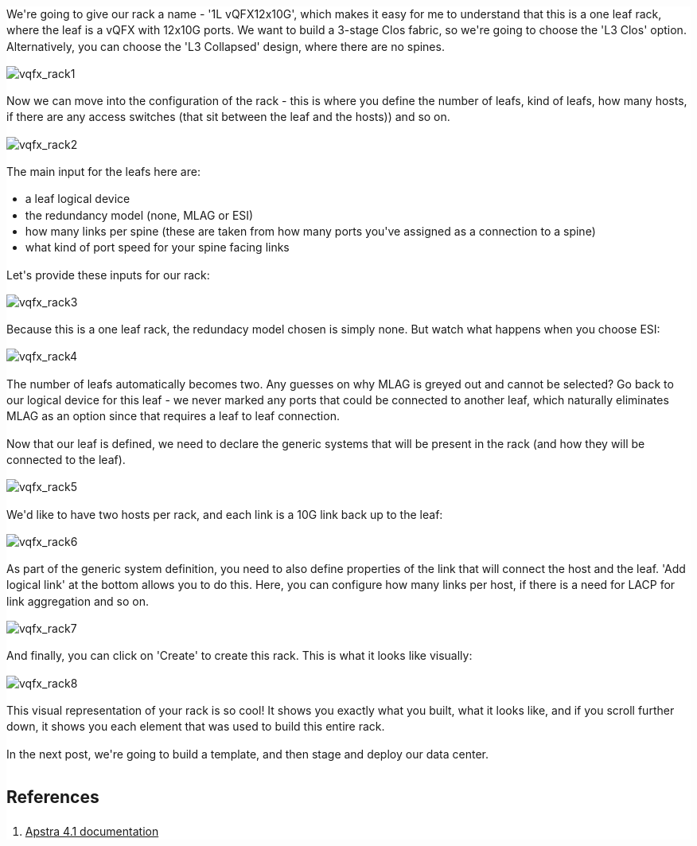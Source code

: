 We're going to give our rack a name - '1L vQFX12x10G', which makes it easy for me to understand that this is a one leaf rack, where the leaf is a vQFX with 12x10G ports. We want to build a 3-stage Clos fabric, so we're going to choose the 'L3 Clos' option. Alternatively, you can choose the 'L3 Collapsed' design, where there are no spines.

![vqfx_rack1](/static/images/juniper/juniper_apstra_2/vqfx_rack1.jpg)

Now we can move into the configuration of the rack - this is where you define the number of leafs, kind of leafs, how many hosts, if there are any access switches (that sit between the leaf and the hosts)) and so on.

![vqfx_rack2](/static/images/juniper/juniper_apstra_2/vqfx_rack2.jpg)

The main input for the leafs here are:

- a leaf logical device
- the redundancy model (none, MLAG or ESI)
- how many links per spine (these are taken from how many ports you've assigned as a connection to a spine)
- what kind of port speed for your spine facing links

Let's provide these inputs for our rack:

![vqfx_rack3](/static/images/juniper/juniper_apstra_2/vqfx_rack3.jpg)

Because this is a one leaf rack, the redundacy model chosen is simply none. But watch what happens when you choose ESI:

![vqfx_rack4](/static/images/juniper/juniper_apstra_2/vqfx_rack4.jpg)

The number of leafs automatically becomes two. Any guesses on why MLAG is greyed out and cannot be selected? Go back to our logical device for this leaf - we never marked any ports that could be connected to another leaf, which naturally eliminates MLAG as an option since that requires a leaf to leaf connection.

Now that our leaf is defined, we need to declare the generic systems that will be present in the rack (and how they will be connected to the leaf).

![vqfx_rack5](/static/images/juniper/juniper_apstra_2/vqfx_rack5.jpg)

We'd like to have two hosts per rack, and each link is a 10G link back up to the leaf:

![vqfx_rack6](/static/images/juniper/juniper_apstra_2/vqfx_rack6.jpg)

As part of the generic system definition, you need to also define properties of the link that will connect the host and the leaf. 'Add logical link' at the bottom allows you to do this. Here, you can configure how many links per host, if there is a need for LACP for link aggregation and so on.

![vqfx_rack7](/static/images/juniper/juniper_apstra_2/vqfx_rack7.jpg)

And finally, you can click on 'Create' to create this rack. This is what it looks like visually:

![vqfx_rack8](/static/images/juniper/juniper_apstra_2/vqfx_rack8.jpg)

This visual representation of your rack is so cool! It shows you exactly what you built, what it looks like, and if you scroll further down, it shows you each element that was used to build this entire rack.

In the next post, we're going to build a template, and then stage and deploy our data center.

## References

1. [Apstra 4.1 documentation](https://www.juniper.net/documentation/us/en/software/apstra4.1/apstra-user-guide/topics/topic-map/get-started.html)
